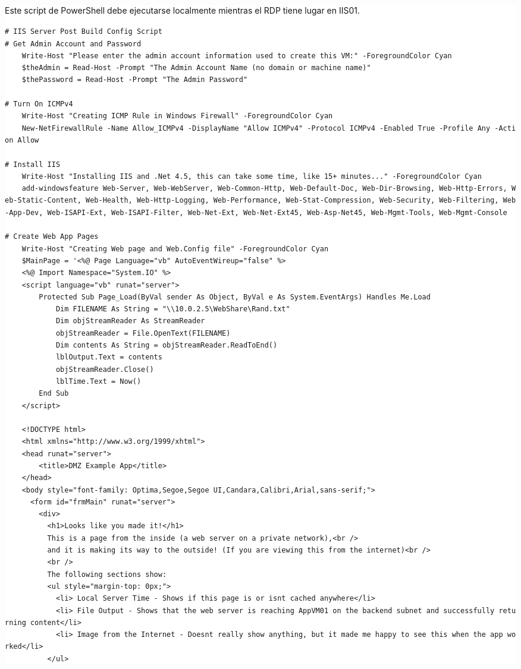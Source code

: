 Este script de PowerShell debe ejecutarse localmente mientras el RDP tiene lugar en IIS01.

	# IIS Server Post Build Config Script
	# Get Admin Account and Password
		Write-Host "Please enter the admin account information used to create this VM:" -ForegroundColor Cyan
		$theAdmin = Read-Host -Prompt "The Admin Account Name (no domain or machine name)"
		$thePassword = Read-Host -Prompt "The Admin Password"
		
	# Turn On ICMPv4
		Write-Host "Creating ICMP Rule in Windows Firewall" -ForegroundColor Cyan
		New-NetFirewallRule -Name Allow_ICMPv4 -DisplayName "Allow ICMPv4" -Protocol ICMPv4 -Enabled True -Profile Any -Action Allow
		
	# Install IIS
		Write-Host "Installing IIS and .Net 4.5, this can take some time, like 15+ minutes..." -ForegroundColor Cyan
		add-windowsfeature Web-Server, Web-WebServer, Web-Common-Http, Web-Default-Doc, Web-Dir-Browsing, Web-Http-Errors, Web-Static-Content, Web-Health, Web-Http-Logging, Web-Performance, Web-Stat-Compression, Web-Security, Web-Filtering, Web-App-Dev, Web-ISAPI-Ext, Web-ISAPI-Filter, Web-Net-Ext, Web-Net-Ext45, Web-Asp-Net45, Web-Mgmt-Tools, Web-Mgmt-Console
		
	# Create Web App Pages
		Write-Host "Creating Web page and Web.Config file" -ForegroundColor Cyan
		$MainPage = '<%@ Page Language="vb" AutoEventWireup="false" %>
		<%@ Import Namespace="System.IO" %>
		<script language="vb" runat="server">
			Protected Sub Page_Load(ByVal sender As Object, ByVal e As System.EventArgs) Handles Me.Load
			    Dim FILENAME As String = "\\10.0.2.5\WebShare\Rand.txt"
			    Dim objStreamReader As StreamReader
			    objStreamReader = File.OpenText(FILENAME)
			    Dim contents As String = objStreamReader.ReadToEnd()
			    lblOutput.Text = contents
			    objStreamReader.Close()
		        lblTime.Text = Now()
			End Sub
		</script>
			
		<!DOCTYPE html>
		<html xmlns="http://www.w3.org/1999/xhtml">
		<head runat="server">
			<title>DMZ Example App</title>
		</head>
		<body style="font-family: Optima,Segoe,Segoe UI,Candara,Calibri,Arial,sans-serif;">
		  <form id="frmMain" runat="server">
		    <div>
		      <h1>Looks like you made it!</h1>
		      This is a page from the inside (a web server on a private network),<br />
		      and it is making its way to the outside! (If you are viewing this from the internet)<br />
		      <br />
		      The following sections show:
		      <ul style="margin-top: 0px;">
		        <li> Local Server Time - Shows if this page is or isnt cached anywhere</li>
		        <li> File Output - Shows that the web server is reaching AppVM01 on the backend subnet and successfully returning content</li>
		        <li> Image from the Internet - Doesnt really show anything, but it made me happy to see this when the app worked</li>
		      </ul>